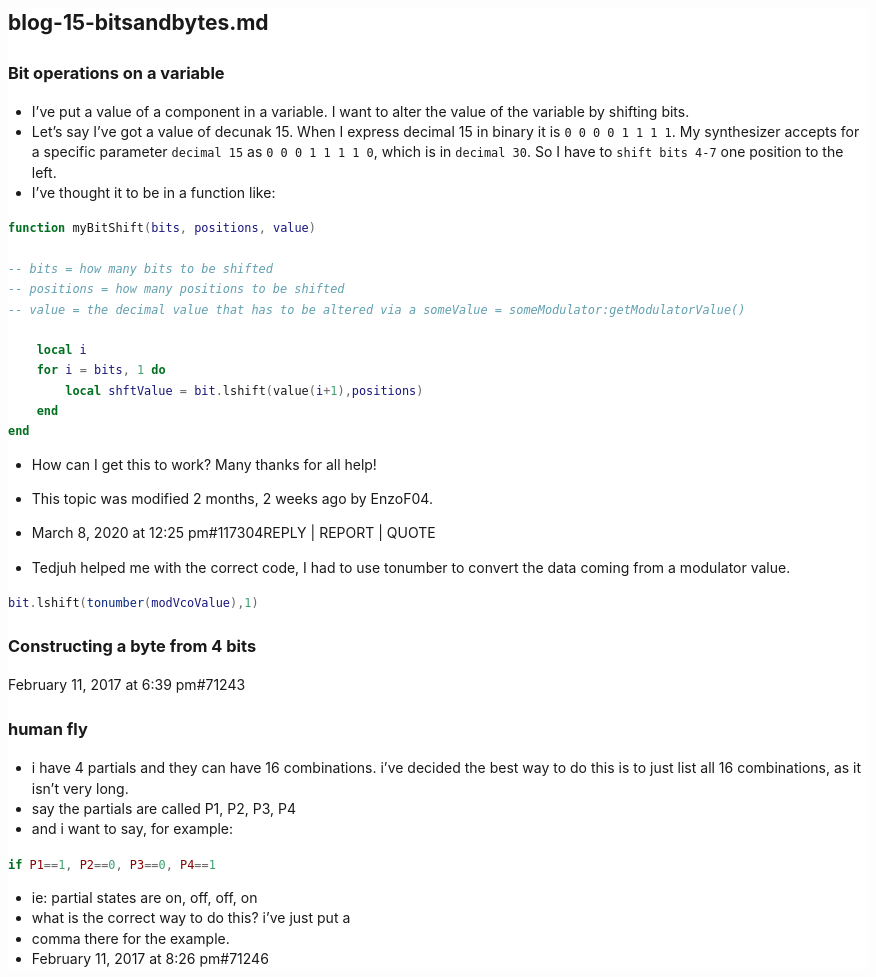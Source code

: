 ## blog-15-bitsandbytes.md
### Bit operations on a variable

- I’ve put a value of a component in a variable. I want to alter the value of the variable by shifting bits.
- Let’s say I’ve got a value of decunak 15. When I express decimal 15 in binary it is `0 0 0 0 1 1 1 1`. My synthesizer accepts for a specific parameter `decimal 15` as `0 0 0 1 1 1 1 0`, which is in `decimal 30`. So I have to `shift bits 4-7` one position to the left.
- I’ve thought it to be in a function like:

```lua
function myBitShift(bits, positions, value)

-- bits = how many bits to be shifted
-- positions = how many positions to be shifted
-- value = the decimal value that has to be altered via a someValue = someModulator:getModulatorValue()

	local i
	for i = bits, 1 do 
		local shftValue = bit.lshift(value(i+1),positions)
	end
end
```

- How can I get this to work? Many thanks for all help!
- This topic was modified 2 months, 2 weeks ago by EnzoF04.
- March 8, 2020 at 12:25 pm#117304REPLY | REPORT | QUOTE

- Tedjuh helped me with the correct code, I had to use tonumber to convert the data coming from a modulator value.

```lua
bit.lshift(tonumber(modVcoValue),1)
```

### Constructing a byte from 4 bits

February 11, 2017 at 6:39 pm#71243

### human fly

- i have 4 partials and they can have 16 combinations. i’ve decided the best way to do this is to just list all 16 combinations, as it isn’t very long.
- say the partials are called P1, P2, P3, P4
- and i want to say, for example:

```lua
if P1==1, P2==0, P3==0, P4==1
```

- ie: partial states are on, off, off, on
- what is the correct way to do this? i’ve just put a
- comma there for the example.
- February 11, 2017 at 8:26 pm#71246
